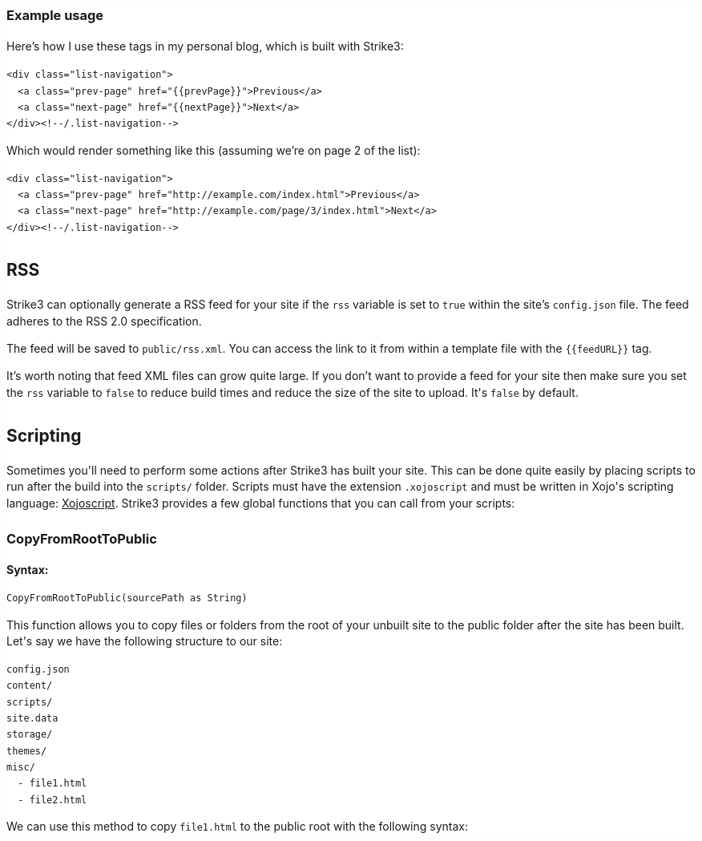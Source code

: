 ### Example usage
Here’s how I use these tags in my personal blog, which is built with Strike3:

```language-markup
<div class="list-navigation">
  <a class="prev-page" href="{{prevPage}}">Previous</a>
  <a class="next-page" href="{{nextPage}}">Next</a>
</div><!--/.list-navigation-->
```

Which would render something like this (assuming we’re on page 2 of the list):

```language-markup
<div class="list-navigation">
  <a class="prev-page" href="http://example.com/index.html">Previous</a>
  <a class="next-page" href="http://example.com/page/3/index.html">Next</a>
</div><!--/.list-navigation-->
```

## <a id="rss">RSS</a>
Strike3 can optionally generate a RSS feed for your site if the `rss` variable is set to `true` within the site’s `config.json` file. The feed adheres to the RSS 2.0 specification.

The feed will be saved to `public/rss.xml`. You can access the link to it from within a template file with the `{{feedURL}}` tag.

It’s worth noting that feed XML files can grow quite large. If you don’t want to provide a feed for your site then make sure you set the `rss` variable to `false` to reduce build times and reduce the size of the site to upload. It's `false` by default.

## <a id=“scripting”>Scripting</a>
Sometimes you'll need to perform some actions after Strike3 has built your site. This can be done quite easily by placing scripts to run after the build into the `scripts/` folder. Scripts must have the extension `.xojoscript` and must be written in Xojo's scripting language: [Xojoscript][xojoscript]. Strike3 provides a few global functions that you can call from your scripts:

### CopyFromRootToPublic
**Syntax:**

```language-xojo
CopyFromRootToPublic(sourcePath as String)
```
This function allows you to copy files or folders from the root of your unbuilt site to the public folder after the site has been built. Let's say we have the following structure to our site:

```language-bash
config.json
content/
scripts/
site.data
storage/
themes/
misc/
  - file1.html
  - file2.html
```
We can use this method to copy `file1.html` to the public root with the following syntax:


[hero]: https://en.wikipedia.org/wiki/Bruce_Willis
[rickman]: https://en.wikipedia.org/wiki/Alan_Rickman
[die hard review]: http://www.empireonline.com/movies/die-hard/review/
[xojo]: https://xojo.com
[cmark]: https://github.com/commonmark/cmark
[md5]: https://www.fourmilab.ch/md5/
[mac-release]: http://example.com
[win-release]: http://example.com
[sublime]: https://sublimetext.com
[homebrew]: https://brew.sh
[scoop]: https://scoop.sh
[xojoscript]: http://developer.xojo.com/xojoscript
